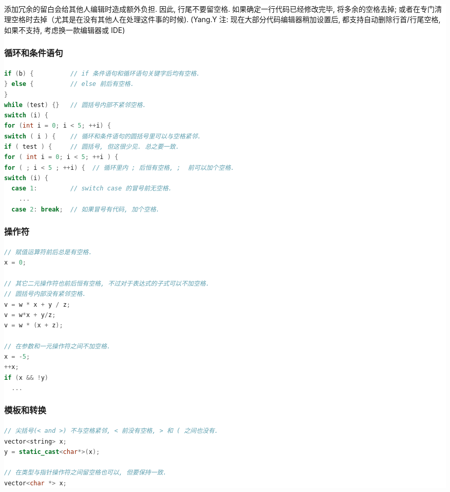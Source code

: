 添加冗余的留白会给其他人编辑时造成额外负担. 因此, 行尾不要留空格.
如果确定一行代码已经修改完毕, 将多余的空格去掉;
或者在专门清理空格时去掉（尤其是在没有其他人在处理这件事的时候). (Yang.Y
注: 现在大部分代码编辑器稍加设置后, 都支持自动删除行首/行尾空格,
如果不支持, 考虑换一款编辑器或 IDE)

### 循环和条件语句

``` c++
if (b) {          // if 条件语句和循环语句关键字后均有空格.
} else {          // else 前后有空格.
}
while (test) {}   // 圆括号内部不紧邻空格.
switch (i) {
for (int i = 0; i < 5; ++i) {
switch ( i ) {    // 循环和条件语句的圆括号里可以与空格紧邻.
if ( test ) {     // 圆括号, 但这很少见. 总之要一致.
for ( int i = 0; i < 5; ++i ) {
for ( ; i < 5 ; ++i) {  // 循环里内 ; 后恒有空格, ;  前可以加个空格.
switch (i) {
  case 1:         // switch case 的冒号前无空格.
    ...
  case 2: break;  // 如果冒号有代码, 加个空格.
```

### 操作符

``` c++
// 赋值运算符前后总是有空格.
x = 0;

// 其它二元操作符也前后恒有空格, 不过对于表达式的子式可以不加空格.
// 圆括号内部没有紧邻空格.
v = w * x + y / z;
v = w*x + y/z;
v = w * (x + z);

// 在参数和一元操作符之间不加空格.
x = -5;
++x;
if (x && !y)
  ...
```

### 模板和转换

``` c++
// 尖括号(< and >) 不与空格紧邻, < 前没有空格, > 和 ( 之间也没有.
vector<string> x;
y = static_cast<char*>(x);

// 在类型与指针操作符之间留空格也可以, 但要保持一致.
vector<char *> x;
```
